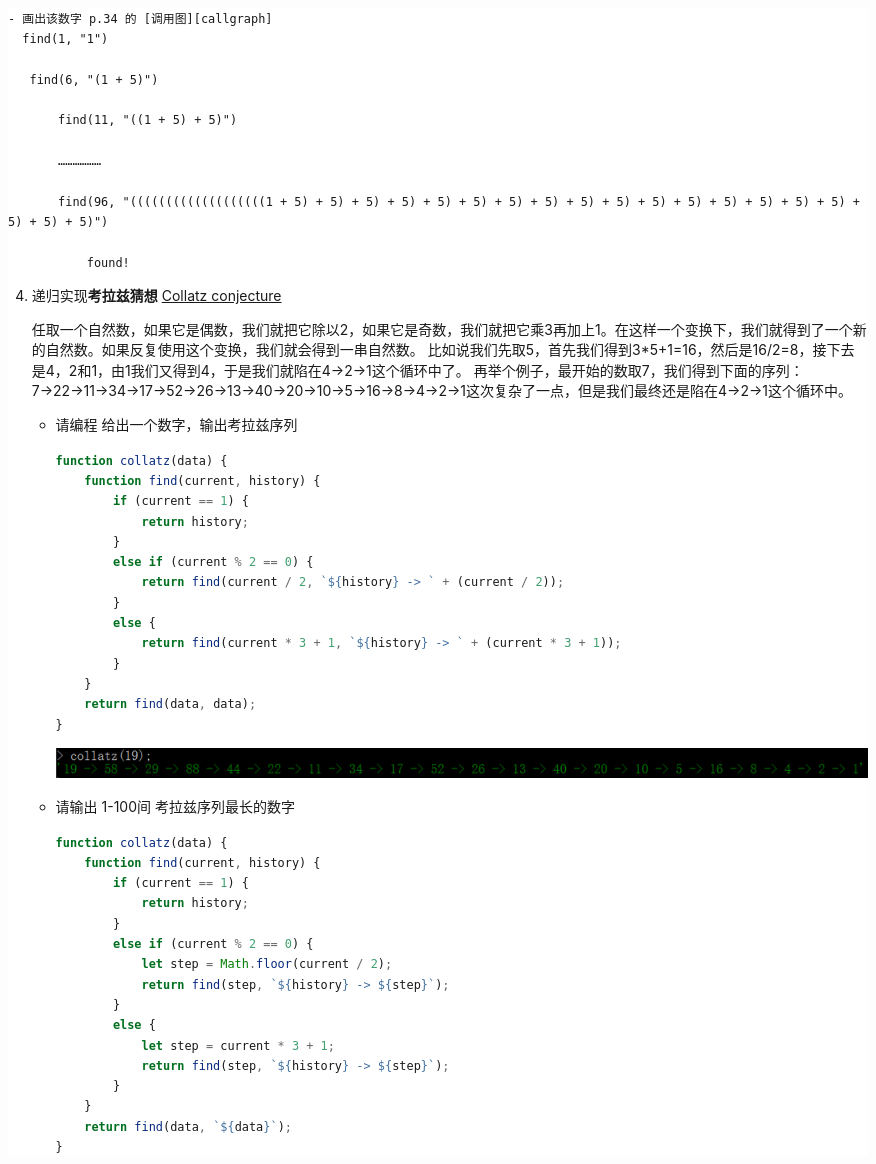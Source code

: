     - 画出该数字 p.34 的 [调用图][callgraph]
      find(1, "1")

      ​	find(6, "(1 + 5)")

      ​		find(11, "((1 + 5) + 5)")

      ​		………………

      ​		find(96, "(((((((((((((((((((1 + 5) + 5) + 5) + 5) + 5) + 5) + 5) + 5) + 5) + 5) + 5) + 5) + 5) + 5) + 5) + 5) + 5) + 5) + 5)")

      ​			found!

4. 递归实现**考拉兹猜想** [Collatz conjecture][Collatz]

    任取一个自然数，如果它是偶数，我们就把它除以2，如果它是奇数，我们就把它乘3再加上1。在这样一个变换下，我们就得到了一个新的自然数。如果反复使用这个变换，我们就会得到一串自然数。
    比如说我们先取5，首先我们得到3*5+1=16，然后是16/2=8，接下去是4，2和1，由1我们又得到4，于是我们就陷在4→2→1这个循环中了。
    再举个例子，最开始的数取7，我们得到下面的序列：7→22→11→34→17→52→26→13→40→20→10→5→16→8→4→2→1这次复杂了一点，但是我们最终还是陷在4→2→1这个循环中。

    - 请编程 给出一个数字，输出考拉兹序列

      ```javascript
      function collatz(data) {
          function find(current, history) {
              if (current == 1) {
                  return history;
              }
              else if (current % 2 == 0) {
                  return find(current / 2, `${history} -> ` + (current / 2));
              }
              else {
                  return find(current * 3 + 1, `${history} -> ` + (current * 3 + 1));
              }
          }
          return find(data, data);
      }
      ```

      ![11](.\img\11.png)

    - 请输出 1-100间 考拉兹序列最长的数字

      ```javascript
      function collatz(data) {
          function find(current, history) {
              if (current == 1) {
                  return history;
              }
              else if (current % 2 == 0) {
                  let step = Math.floor(current / 2);
                  return find(step, `${history} -> ${step}`);
              }
              else {
                  let step = current * 3 + 1;
                  return find(step, `${history} -> ${step}`);
              }
          }
          return find(data, `${data}`);
      }
      

[Collatz]: http://www.equn.com/wiki/3x%2B1%E9%97%AE%E9%A2%98#.E4.B8.80.E4.B8.AA.E7.AE.80.E5.8D.95.E7.9A.84.E9.97.AE.E9.A2.98
[es6]: http://es6.ruanyifeng.com/#docs/function
[devdocs]:  https://devdocs.io/ "devdocs"
[callgraph]: https://cn.bing.com/images/search?q=call+graph&FORM=HDRSC2